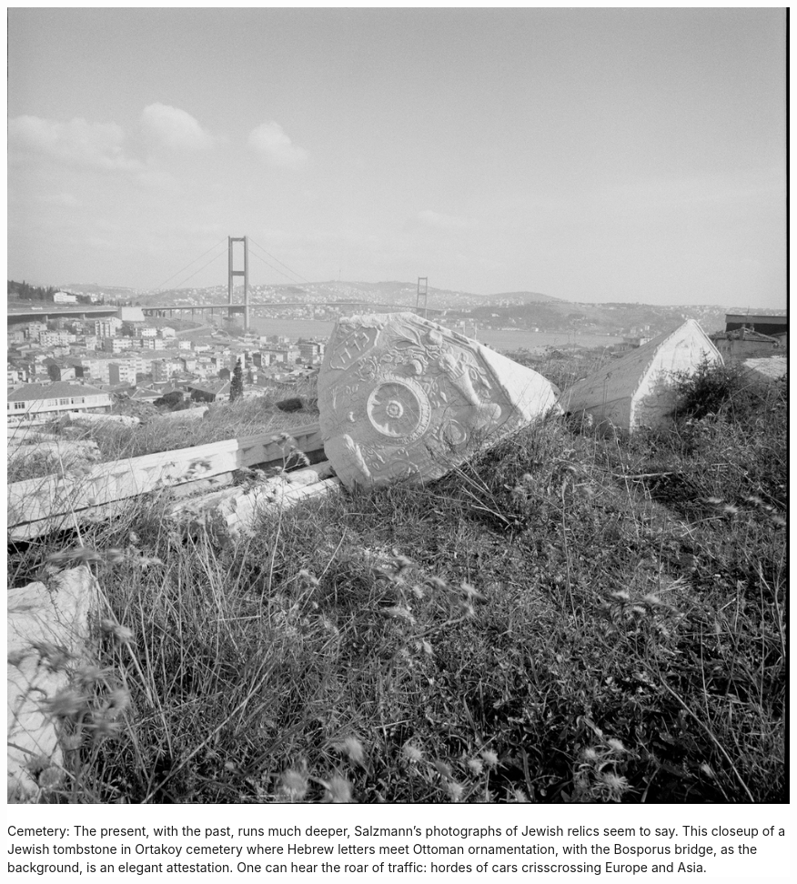 ![](../../../../src/assets/JewsinModernIslamicContexts/cemetery-1.jpg)

Cemetery: The present, with the past, runs much deeper, Salzmann’s photographs of Jewish relics seem to say. This closeup of a Jewish tombstone in Ortakoy cemetery where Hebrew letters meet Ottoman ornamentation, with the Bosporus bridge, as the background, is an elegant attestation. One can hear the roar of traffic: hordes of cars crisscrossing Europe and Asia.
